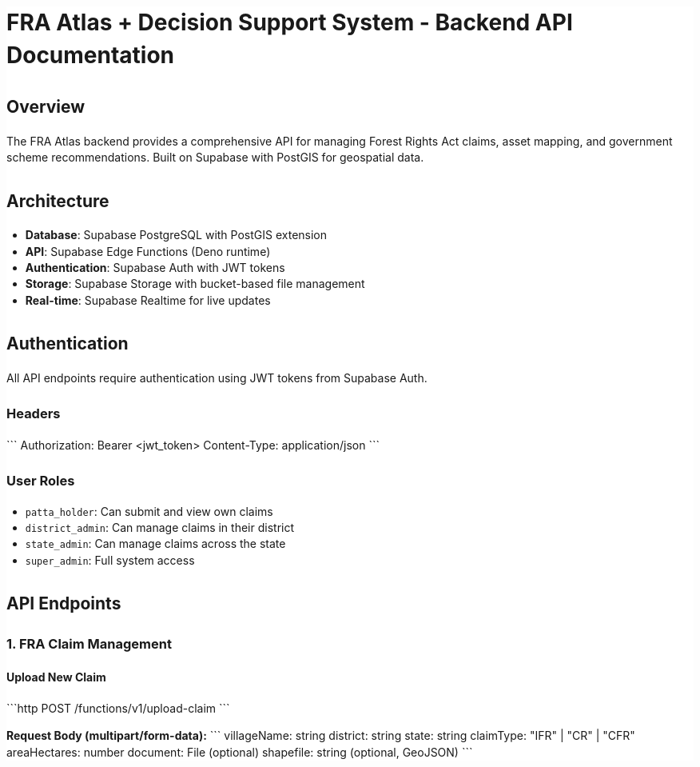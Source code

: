 # FRA Atlas + Decision Support System - Backend API Documentation

## Overview

The FRA Atlas backend provides a comprehensive API for managing Forest Rights Act claims, asset mapping, and government scheme recommendations. Built on Supabase with PostGIS for geospatial data.

## Architecture

- **Database**: Supabase PostgreSQL with PostGIS extension
- **API**: Supabase Edge Functions (Deno runtime)
- **Authentication**: Supabase Auth with JWT tokens
- **Storage**: Supabase Storage with bucket-based file management
- **Real-time**: Supabase Realtime for live updates

## Authentication

All API endpoints require authentication using JWT tokens from Supabase Auth.

### Headers
\`\`\`
Authorization: Bearer <jwt_token>
Content-Type: application/json
\`\`\`

### User Roles
- `patta_holder`: Can submit and view own claims
- `district_admin`: Can manage claims in their district
- `state_admin`: Can manage claims across the state  
- `super_admin`: Full system access

## API Endpoints

### 1. FRA Claim Management

#### Upload New Claim
\`\`\`http
POST /functions/v1/upload-claim
\`\`\`

**Request Body (multipart/form-data):**
\`\`\`
villageName: string
district: string
state: string
claimType: "IFR" | "CR" | "CFR"
areaHectares: number
document: File (optional)
shapefile: string (optional, GeoJSON)
\`\`\`
